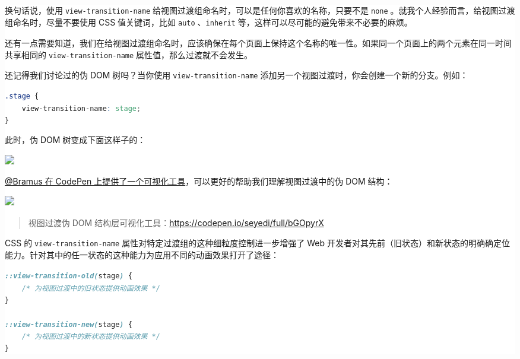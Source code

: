   


换句话说，使用 `view-transition-name` 给视图过渡组命名时，可以是任何你喜欢的名称，只要不是 `none` 。就我个人经验而言，给视图过渡组命名时，尽量不要使用 CSS 值关键词，比如 `auto` 、`inherit` 等，这样可以尽可能的避免带来不必要的麻烦。

  


还有一点需要知道，我们在给视图过渡组命名时，应该确保在每个页面上保持这个名称的唯一性。如果同一个页面上的两个元素在同一时间共享相同的 `view-transition-name` 属性值，那么过渡就不会发生。

  


还记得我们讨论过的伪 DOM 树吗？当你使用 `view-transition-name` 添加另一个视图过渡时，你会创建一个新的分支。例如：

  


```CSS
.stage {
    view-transition-name: stage;
}
```

  


此时，伪 DOM 树变成下面这样子的：

  


![](https://p3-juejin.byteimg.com/tos-cn-i-k3u1fbpfcp/c335340e8ca44385a18dc37f409b016d~tplv-k3u1fbpfcp-jj-mark:0:0:0:0:q75.image#?w=2000&h=899&s=645413&e=jpg&b=161719)

  


[@Bramus 在 CodePen 上提供了一个可视化工具](https://codepen.io/seyedi/full/bGOpyrX)，可以更好的帮助我们理解视图过渡中的伪 DOM 结构：

  


![](https://p3-juejin.byteimg.com/tos-cn-i-k3u1fbpfcp/b37e7fca24fb4718b068ea3f5a33c71e~tplv-k3u1fbpfcp-jj-mark:0:0:0:0:q75.image#?w=1130&h=658&s=3785869&e=gif&f=202&b=fffefe)

  


> 视图过渡伪 DOM 结构层可视化工具：https://codepen.io/seyedi/full/bGOpyrX

  


CSS 的 `view-transition-name` 属性对特定过渡组的这种细粒度控制进一步增强了 Web 开发者对其先前（旧状态）和新状态的明确确定位能力。针对其中的任一状态的这种能力为应用不同的动画效果打开了途径：

  


```CSS
::view-transition-old(stage) {
    /* 为视图过渡中的旧状态提供动画效果 */
}

::view-transition-new(stage) {
    /* 为视图过渡中的新状态提供动画效果 */
}
```
